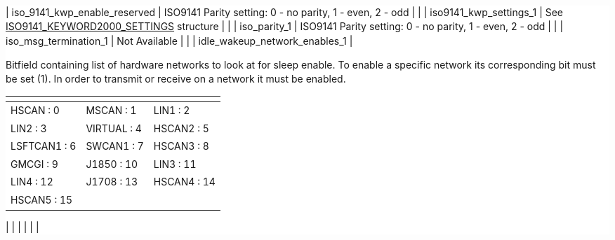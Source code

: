 | iso\_9141\_kwp\_enable\_reserved   | ISO9141 Parity setting: 0 - no parity, 1 - even, 2 - odd                                                                                                                                                                                                                                                                                                                                                                                                                                                                                                                                                                                                                                                                                                                                                                                                                                                                                                    |                |
| iso9141\_kwp\_settings\_1          | See [ISO9141\_KEYWORD2000\_SETTINGS](sub-setting-structures-overview-intrepidcs-api/iso9141\_keyword2000\_settings-structure.md) structure                                                                                                                                                                                                                                                                                                                                                                                                                                                                                                                                                                                                                                                                                                                                                                                                                  |                |
| iso\_parity\_1                     | ISO9141 Parity setting: 0 - no parity, 1 - even, 2 - odd                                                                                                                                                                                                                                                                                                                                                                                                                                                                                                                                                                                                                                                                                                                                                                                                                                                                                                    |                |
| iso\_msg\_termination\_1           | Not Available                                                                                                                                                                                                                                                                                                                                                                                                                                                                                                                                                                                                                                                                                                                                                                                                                                                                                                                                               |                |
| idle\_wakeup\_network\_enables\_1  | <p>Bitfield containing list of hardware networks to look at for sleep enable. To enable a specific network its corresponding bit must be set (1). In order to transmit or receive on a network it must be enabled.</p><table data-header-hidden><thead><tr><th></th><th></th><th></th></tr></thead><tbody><tr><td>HSCAN : 0</td><td>MSCAN : 1</td><td>LIN1 : 2</td></tr><tr><td>LIN2 : 3</td><td>VIRTUAL : 4</td><td>HSCAN2 : 5</td></tr><tr><td>LSFTCAN1 : 6</td><td>SWCAN1 : 7</td><td>HSCAN3 : 8</td></tr><tr><td>GMCGI : 9</td><td>J1850 : 10</td><td>LIN3 : 11</td></tr><tr><td>LIN4 : 12</td><td>J1708 : 13</td><td>HSCAN4 : 14</td></tr><tr><td>HSCAN5 : 15</td><td></td><td></td></tr></tbody></table>                                                                                                                                                                                                                                              |                |
|                                    |                                                                                                                                                                                                                                                                                                                                                                                                                                                                                                                                                                                                                                                                                                                                                                                                                                                                                                                                                             |                |